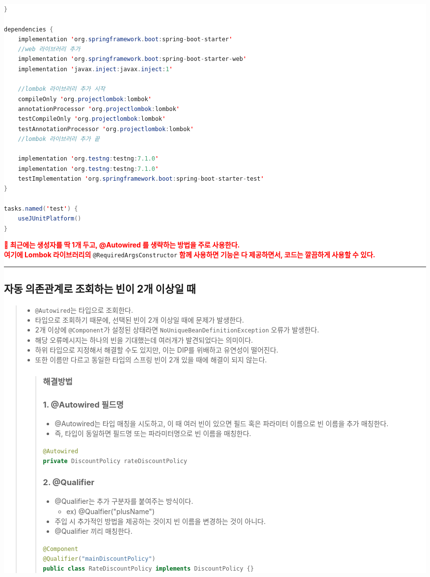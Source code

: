 ```java
}

dependencies {
	implementation 'org.springframework.boot:spring-boot-starter'
	//web 라이브러리 추가
	implementation 'org.springframework.boot:spring-boot-starter-web'
	implementation 'javax.inject:javax.inject:1'

	//lombok 라이브러리 추가 시작
	compileOnly 'org.projectlombok:lombok'
	annotationProcessor 'org.projectlombok:lombok'
	testCompileOnly 'org.projectlombok:lombok'
	testAnnotationProcessor 'org.projectlombok:lombok'
	//lombok 라이브러리 추가 끝

    implementation 'org.testng:testng:7.1.0'
	implementation 'org.testng:testng:7.1.0'
	testImplementation 'org.springframework.boot:spring-boot-starter-test'
}

tasks.named('test') {
	useJUnitPlatform()
}

```

**<font color='#ff0000'>📌 최근에는 생성자를 딱 1개 두고, @Autowired 를 생략하는 방법을 주로 사용한다.<br>
여기에 Lombok 라이브러리의</font>** `@RequiredArgsConstructor` **<font color='#ff0000'>함께 사용하면 기능은 다 제공하면서, 코드는 깔끔하게 사용할 수 있다.</font>**

---

## **자동 의존관계로 조회하는 빈이 2개 이상일 때**
> + `@Autowired`는 타입으로 조회한다.
> + 타입으로 조회하기 때문에, 선택된 빈이 2개 이상일 때에 문제가 발생한다.
> + 2개 이상에 `@Component`가 설정된 상태라면 `NoUniqueBeanDefinitionException` 오류가 발생한다.
> + 해당 오류메시지는 하나의 빈을 기대했는데 여러개가 발견되었다는 의미이다.
> + 하위 타입으로 지정해서 해결할 수도 있지만, 이는 DIP를 위배하고 유연성이 떨어진다.
> + 또한 이름만 다르고 동일한 타입의 스프링 빈이 2개 있을 때에 해결이 되지 않는다.
>
>> ### **해결방법**
>> ### **1. @Autowired 필드명**
>> + @Autowired는 타입 매칭을 시도하고, 이 때 여러 빈이 있으면 필드 혹은 파라미터 이름으로 빈 이름을 추가 매칭한다.
>> + 즉, 타입이 동일하면 필드명 또는 파라미터명으로 빈 이름을 매칭한다.
>>
>> ```java
>> @Autowired
>> private DiscountPolicy rateDiscountPolicy 
>> ```
>> 
>> ### **2. @Qualifier**
>> + @Qualifier는 추가 구분자를 붙여주는 방식이다.
>>   + ex) @Qualfier("plusName")
>> + 주입 시 추가적인 방법을 제공하는 것이지 빈 이름을 변경하는 것이 아니다.
>> + @Qualifier 끼리 매칭한다.
>>
>> ```java
>> @Component
>> @Qualifier("mainDiscountPolicy")
>> public class RateDiscountPolicy implements DiscountPolicy {}
>> ```
>>
>>